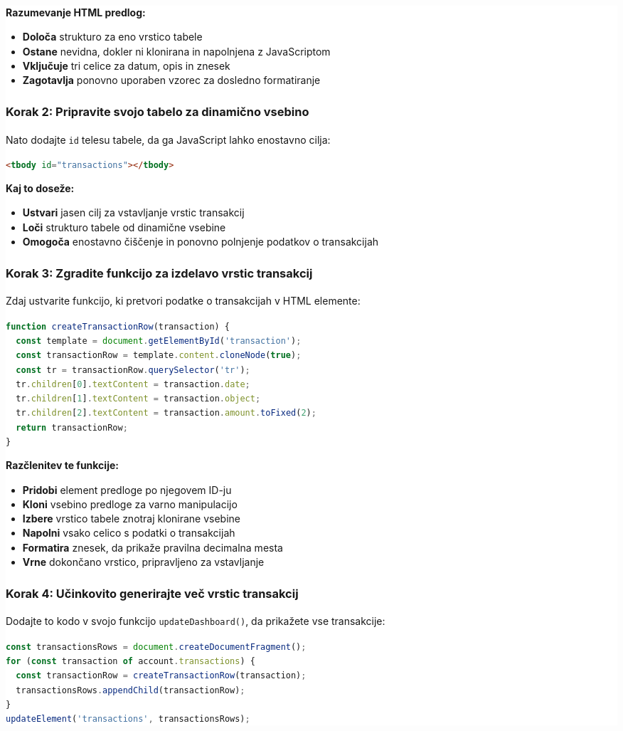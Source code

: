 **Razumevanje HTML predlog:**
- **Določa** strukturo za eno vrstico tabele
- **Ostane** nevidna, dokler ni klonirana in napolnjena z JavaScriptom
- **Vključuje** tri celice za datum, opis in znesek
- **Zagotavlja** ponovno uporaben vzorec za dosledno formatiranje

### Korak 2: Pripravite svojo tabelo za dinamično vsebino

Nato dodajte `id` telesu tabele, da ga JavaScript lahko enostavno cilja:

```html
<tbody id="transactions"></tbody>
```

**Kaj to doseže:**
- **Ustvari** jasen cilj za vstavljanje vrstic transakcij
- **Loči** strukturo tabele od dinamične vsebine
- **Omogoča** enostavno čiščenje in ponovno polnjenje podatkov o transakcijah

### Korak 3: Zgradite funkcijo za izdelavo vrstic transakcij

Zdaj ustvarite funkcijo, ki pretvori podatke o transakcijah v HTML elemente:

```javascript
function createTransactionRow(transaction) {
  const template = document.getElementById('transaction');
  const transactionRow = template.content.cloneNode(true);
  const tr = transactionRow.querySelector('tr');
  tr.children[0].textContent = transaction.date;
  tr.children[1].textContent = transaction.object;
  tr.children[2].textContent = transaction.amount.toFixed(2);
  return transactionRow;
}
```

**Razčlenitev te funkcije:**
- **Pridobi** element predloge po njegovem ID-ju
- **Kloni** vsebino predloge za varno manipulacijo
- **Izbere** vrstico tabele znotraj klonirane vsebine
- **Napolni** vsako celico s podatki o transakcijah
- **Formatira** znesek, da prikaže pravilna decimalna mesta
- **Vrne** dokončano vrstico, pripravljeno za vstavljanje

### Korak 4: Učinkovito generirajte več vrstic transakcij

Dodajte to kodo v svojo funkcijo `updateDashboard()`, da prikažete vse transakcije:

```javascript
const transactionsRows = document.createDocumentFragment();
for (const transaction of account.transactions) {
  const transactionRow = createTransactionRow(transaction);
  transactionsRows.appendChild(transactionRow);
}
updateElement('transactions', transactionsRows);
```
